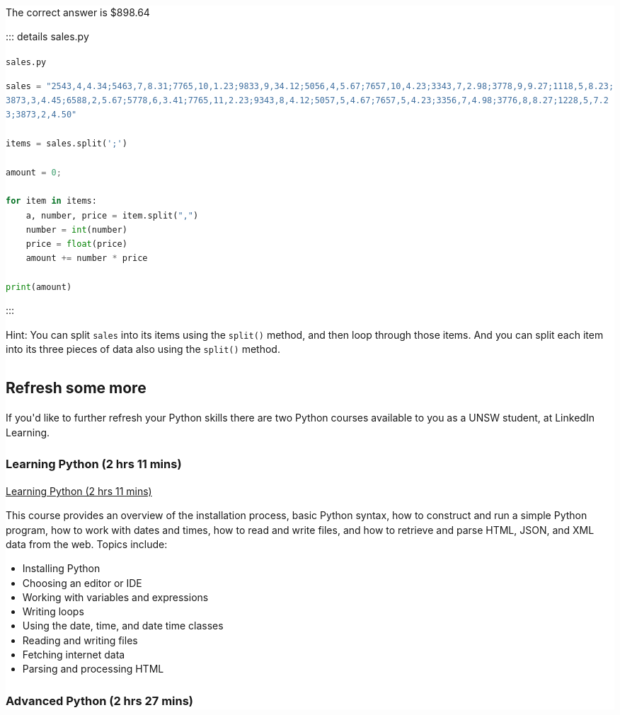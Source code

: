The correct answer is $898.64

::: details sales.py

`sales.py`

```python
sales = "2543,4,4.34;5463,7,8.31;7765,10,1.23;9833,9,34.12;5056,4,5.67;7657,10,4.23;3343,7,2.98;3778,9,9.27;1118,5,8.23;3873,3,4.45;6588,2,5.67;5778,6,3.41;7765,11,2.23;9343,8,4.12;5057,5,4.67;7657,5,4.23;3356,7,4.98;3776,8,8.27;1228,5,7.23;3873,2,4.50"

items = sales.split(';')

amount = 0;

for item in items:
    a, number, price = item.split(",")
    number = int(number)
    price = float(price)
    amount += number * price

print(amount)
```


:::

Hint: You can split `sales` into its items using the `split()` method, and then loop through those items. And you can split each item into its three pieces of data also using the `split()` method.   

## Refresh some more

If you'd like to further refresh your Python skills there are two Python courses available to you as a UNSW student, at LinkedIn Learning.

### Learning Python (2 hrs 11 mins)

[Learning Python (2 hrs 11 mins)](https://www.lynda.com/Python-tutorials/Learning-Python/661773-2.html?%20srchtrk=)

This course provides an overview of the installation process, basic Python syntax, how to construct and run a simple Python program, how to work with dates and times, how to read and write files, and how to retrieve and parse HTML, JSON, and XML data from the web. Topics include:

- Installing Python
- Choosing an editor or IDE
- Working with variables and expressions
- Writing loops
- Using the date, time, and date time classes
- Reading and writing files
- Fetching internet data
- Parsing and processing HTML

### Advanced Python (2 hrs 27 mins)
